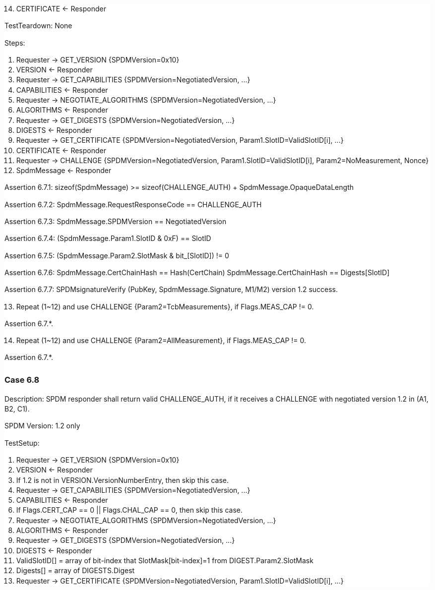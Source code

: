 14. CERTIFICATE <- Responder

TestTeardown: None

Steps:
1. Requester -> GET_VERSION {SPDMVersion=0x10}
2. VERSION <- Responder
3. Requester -> GET_CAPABILITIES {SPDMVersion=NegotiatedVersion, ...}
4. CAPABILITIES <- Responder
5. Requester -> NEGOTIATE_ALGORITHMS {SPDMVersion=NegotiatedVersion, ...}
6. ALGORITHMS <- Responder
7. Requester -> GET_DIGESTS {SPDMVersion=NegotiatedVersion, ...}
8. DIGESTS <- Responder
9. Requester -> GET_CERTIFICATE {SPDMVersion=NegotiatedVersion, Param1.SlotID=ValidSlotID[i], ...}
10. CERTIFICATE <- Responder
11. Requester -> CHALLENGE {SPDMVersion=NegotiatedVersion, Param1.SlotID=ValidSlotID[i], Param2=NoMeasurement, Nonce}
12. SpdmMessage <- Responder

Assertion 6.7.1:
    sizeof(SpdmMessage) >= sizeof(CHALLENGE_AUTH) + SpdmMessage.OpaqueDataLength

Assertion 6.7.2:
    SpdmMessage.RequestResponseCode == CHALLENGE_AUTH

Assertion 6.7.3:
    SpdmMessage.SPDMVersion == NegotiatedVersion

Assertion 6.7.4:
    (SpdmMessage.Param1.SlotID & 0xF) == SlotID

Assertion 6.7.5:
    (SpdmMessage.Param2.SlotMask & bit_[SlotID]) != 0

Assertion 6.7.6:
    SpdmMessage.CertChainHash == Hash(CertChain)
    SpdmMessage.CertChainHash == Digests[SlotID]

Assertion 6.7.7:
    SPDMsignatureVerify (PubKey, SpdmMessage.Signature, M1/M2) version 1.2 success.

13. Repeat (1~12) and use CHALLENGE {Param2=TcbMeasurements}, if Flags.MEAS_CAP != 0.

Assertion 6.7.*.

14. Repeat (1~12) and use CHALLENGE {Param2=AllMeasurement}, if Flags.MEAS_CAP != 0.

Assertion 6.7.*.

### Case 6.8

Description: SPDM responder shall return valid CHALLENGE_AUTH, if it receives a CHALLENGE with negotiated version 1.2 in (A1, B2, C1).

SPDM Version: 1.2 only

TestSetup:
1. Requester -> GET_VERSION {SPDMVersion=0x10}
2. VERSION <- Responder
3. If 1.2 is not in VERSION.VersionNumberEntry, then skip this case.
4. Requester -> GET_CAPABILITIES {SPDMVersion=NegotiatedVersion, ...}
5. CAPABILITIES <- Responder
6. If Flags.CERT_CAP == 0 || Flags.CHAL_CAP == 0, then skip this case.
7. Requester -> NEGOTIATE_ALGORITHMS {SPDMVersion=NegotiatedVersion, ...}
8. ALGORITHMS <- Responder
9. Requester -> GET_DIGESTS {SPDMVersion=NegotiatedVersion, ...}
10. DIGESTS <- Responder
11. ValidSlotID[] = array of bit-index that SlotMask[bit-index]=1 from DIGEST.Param2.SlotMask
12. Digests[] = array of DIGESTS.Digest
13. Requester -> GET_CERTIFICATE {SPDMVersion=NegotiatedVersion, Param1.SlotID=ValidSlotID[i], ...}